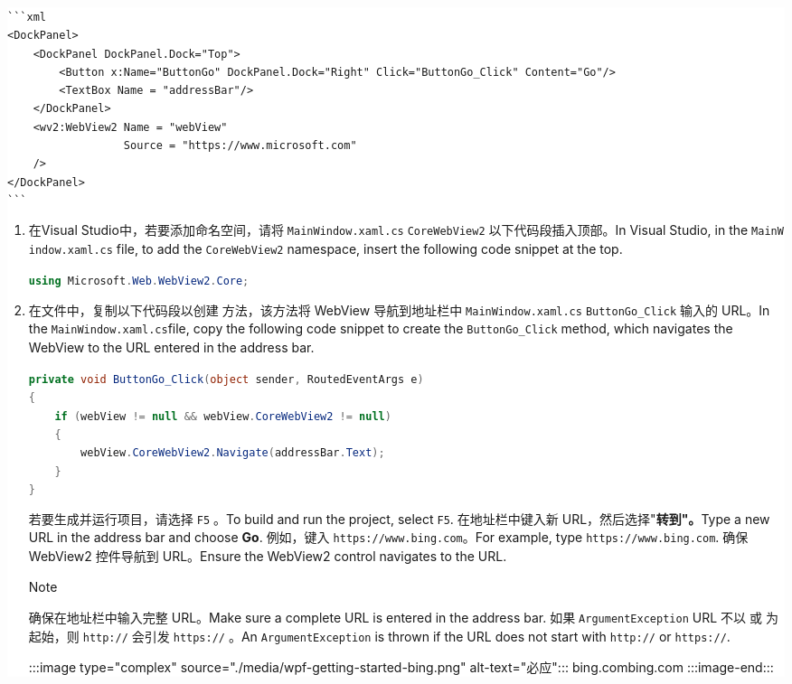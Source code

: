     ```xml
    <DockPanel>
        <DockPanel DockPanel.Dock="Top">
            <Button x:Name="ButtonGo" DockPanel.Dock="Right" Click="ButtonGo_Click" Content="Go"/>
            <TextBox Name = "addressBar"/>
        </DockPanel>
        <wv2:WebView2 Name = "webView"
                      Source = "https://www.microsoft.com"
        />
    </DockPanel>
    ```  
    
1.  <span data-ttu-id="0b3da-151">在Visual Studio中，若要添加命名空间，请将 `MainWindow.xaml.cs` `CoreWebView2` 以下代码段插入顶部。</span><span class="sxs-lookup"><span data-stu-id="0b3da-151">In Visual Studio, in the `MainWindow.xaml.cs` file, to add the `CoreWebView2` namespace, insert the following code snippet at the top.</span></span>  
    
    ```csharp
    using Microsoft.Web.WebView2.Core;
    ```
    
1.  <span data-ttu-id="0b3da-152">在文件中，复制以下代码段以创建 方法，该方法将 WebView 导航到地址栏中 `MainWindow.xaml.cs` `ButtonGo_Click` 输入的 URL。</span><span class="sxs-lookup"><span data-stu-id="0b3da-152">In the `MainWindow.xaml.cs`file, copy the following code snippet to create the `ButtonGo_Click` method, which navigates the WebView to the URL entered in the address bar.</span></span>  
    
    ```csharp
    private void ButtonGo_Click(object sender, RoutedEventArgs e)
    {
        if (webView != null && webView.CoreWebView2 != null)
        {
            webView.CoreWebView2.Navigate(addressBar.Text);
        }
    }
    ```  
    
    <span data-ttu-id="0b3da-153">若要生成并运行项目，请选择 `F5` 。</span><span class="sxs-lookup"><span data-stu-id="0b3da-153">To build and run the project, select `F5`.</span></span>  <span data-ttu-id="0b3da-154">在地址栏中键入新 URL，然后选择"**转到"。**</span><span class="sxs-lookup"><span data-stu-id="0b3da-154">Type a new URL in the address bar and choose **Go**.</span></span>  <span data-ttu-id="0b3da-155">例如，键入 `https://www.bing.com`。</span><span class="sxs-lookup"><span data-stu-id="0b3da-155">For example, type `https://www.bing.com`.</span></span>  <span data-ttu-id="0b3da-156">确保 WebView2 控件导航到 URL。</span><span class="sxs-lookup"><span data-stu-id="0b3da-156">Ensure the WebView2 control navigates to the URL.</span></span>  
    
    > [!NOTE]
    > <span data-ttu-id="0b3da-157">确保在地址栏中输入完整 URL。</span><span class="sxs-lookup"><span data-stu-id="0b3da-157">Make sure a complete URL is entered in the address bar.</span></span>  <span data-ttu-id="0b3da-158">如果 `ArgumentException` URL 不以 或 为起始，则 `http://` 会引发 `https://` 。</span><span class="sxs-lookup"><span data-stu-id="0b3da-158">An `ArgumentException` is thrown if the URL does not start with `http://` or `https://`.</span></span>  
    
    :::image type="complex" source="./media/wpf-getting-started-bing.png" alt-text="必应":::
       <span data-ttu-id="0b3da-160">bing.com</span><span class="sxs-lookup"><span data-stu-id="0b3da-160">bing.com</span></span>
    :::image-end:::
    

[WV2BestPractices]: ../concepts/developer-guide.md "WebView2 开发最佳实践|Microsoft Docs"  
[Webview2ConceptsNavigationEvents]: ../concepts/navigation-events.md "导航事件|Microsoft Docs"  
[DotnetApiMicrosoftWebWebview2Wpf]: /dotnet/api/microsoft.web.webview2.wpf "Microsoft.Web.WebView2.Wpf 命名空间|Microsoft Docs"  
[DotnetApiMicrosoftWebWebview2WpfWebview2]: /dotnet/api/microsoft.web.webview2.wpf.webview2 "WebView2 类|Microsoft Docs"  
[DotnetApiMicrosoftWebWebview2WpfWebview2Ensurecorewebview2async]: /dotnet/api/microsoft.web.webview2.wpf.webview2.ensurecorewebview2async "WebView2.EnsureCoreWebView2Async (CoreWebView2Environment) 方法|Microsoft Docs"  
[DotnetApiMicrosoftWebWebview2WpfWebview2Executescriptasync]: /dotnet/api/microsoft.web.webview2.wpf.webview2.executescriptasync "WebView2.ExecuteScriptAsync (String) 方法|Microsoft Docs"  
[GithubMicrosoftedgeWebview2samplesMain]: https://github.com/MicrosoftEdge/WebView2Samples "WebView2 示例 - MicrosoftEdge/WebView2Samples |GitHub"  
[MicrosoftDeveloperMicrosoftEdgeWebview2]: https://developer.microsoft.com/microsoft-edge/webview2 "WebView2 |Microsoft Edge开发人员"  
[MicrosoftedgeinsiderDownload]: https://www.microsoftedgeinsider.com/download "下载 Microsoft Edge 预览体验成员频道"  
[MicrosoftMain]: https://www.microsoft.com "Microsoft"  
[MicrosoftVisualStudioMain]: https://visualstudio.microsoft.com "Microsoft Visual Studio"  
[Webview2Installer]: https://developer.microsoft.com/microsoft-edge/webview2 "WebView2 安装程序" 